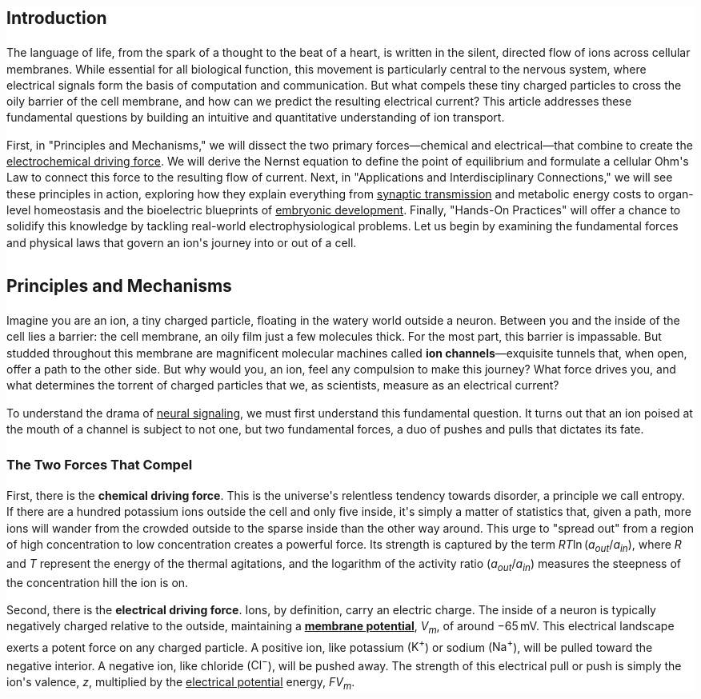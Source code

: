 ## Introduction
The language of life, from the spark of a thought to the beat of a heart, is written in the silent, directed flow of ions across cellular membranes. While essential for all biological function, this movement is particularly central to the nervous system, where electrical signals form the basis of computation and communication. But what compels these tiny charged particles to cross the oily barrier of the cell membrane, and how can we predict the resulting electrical current? This article addresses these fundamental questions by building an intuitive and quantitative understanding of ion transport.

First, in "Principles and Mechanisms," we will dissect the two primary forces—chemical and electrical—that combine to create the [electrochemical driving force](@article_id:155734). We will derive the Nernst equation to define the point of equilibrium and formulate a cellular Ohm's Law to connect this force to the resulting flow of current. Next, in "Applications and Interdisciplinary Connections," we will see these principles in action, exploring how they explain everything from [synaptic transmission](@article_id:142307) and metabolic energy costs to organ-level homeostasis and the bioelectric blueprints of [embryonic development](@article_id:140153). Finally, "Hands-On Practices" will offer a chance to solidify this knowledge by tackling real-world electrophysiological problems. Let us begin by examining the fundamental forces and physical laws that govern an ion's journey into or out of a cell.

## Principles and Mechanisms

Imagine you are an ion, a tiny charged particle, floating in the watery world outside a neuron. Between you and the inside of the cell lies a barrier: the cell membrane, an oily film just a few molecules thick. For the most part, this barrier is impassable. But studded throughout this membrane are magnificent molecular machines called **ion channels**—exquisite tunnels that, when open, offer a path to the other side. But why would you, an ion, feel any compulsion to make this journey? What force drives you, and what determines the torrent of charged particles that we, as scientists, measure as an electrical current?

To understand the drama of [neural signaling](@article_id:151218), we must first understand this fundamental question. It turns out that an ion poised at the mouth of a channel is subject to not one, but two fundamental forces, a duo of pushes and pulls that dictates its fate.

### The Two Forces That Compel

First, there is the **chemical driving force**. This is the universe's relentless tendency towards disorder, a principle we call entropy. If there are a hundred potassium ions outside the cell and only five inside, it's simply a matter of statistics that, given a path, more ions will wander from the crowded outside to the sparse inside than the other way around. This urge to "spread out" from a region of high concentration to low concentration creates a powerful force. Its strength is captured by the term $RT\ln(a_{out}/a_{in})$, where $R$ and $T$ represent the energy of the thermal agitations, and the logarithm of the activity ratio ($a_{out}/a_{in}$) measures the steepness of the concentration hill the ion is on.

Second, there is the **electrical driving force**. Ions, by definition, carry an electric charge. The inside of a neuron is typically negatively charged relative to the outside, maintaining a **[membrane potential](@article_id:150502)**, $V_m$, of around $-65\,\text{mV}$. This electrical landscape exerts a potent force on any charged particle. A positive ion, like potassium ($\text{K}^+$) or sodium ($\text{Na}^+$), will be pulled toward the negative interior. A negative ion, like chloride ($\text{Cl}^-$), will be pushed away. The strength of this electrical pull or push is simply the ion's valence, $z$, multiplied by the [electrical potential](@article_id:271663) energy, $FV_m$.
